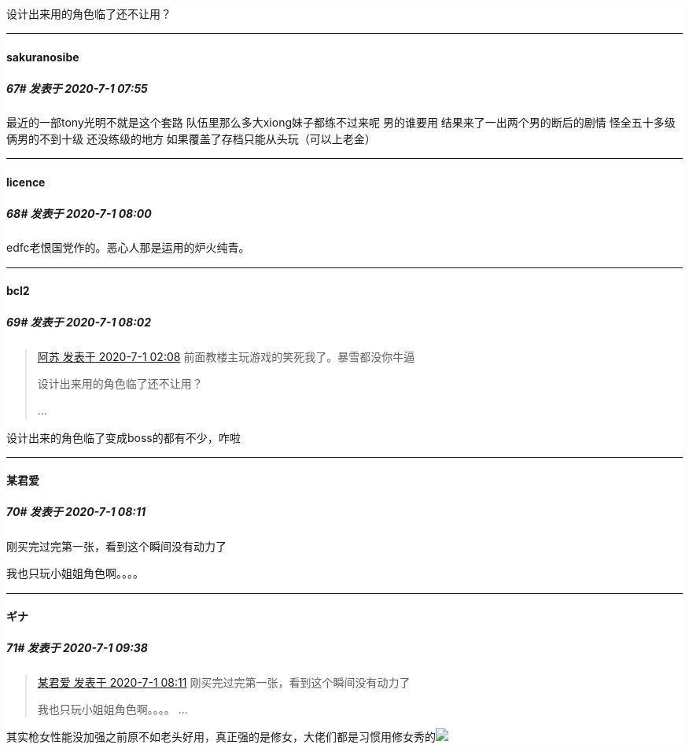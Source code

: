 设计出来用的角色临了还不让用？


-----

####  sakuranosibe  
##### 67#       发表于 2020-7-1 07:55


最近的一部tony光明不就是这个套路 队伍里那么多大xiong妹子都练不过来呢 男的谁要用 结果来了一出两个男的断后的剧情 怪全五十多级 俩男的不到十级 还没练级的地方 如果覆盖了存档只能从头玩（可以上老金）


-----

####  licence  
##### 68#       发表于 2020-7-1 08:00


edfc老恨国党作的。恶心人那是运用的炉火纯青。


-----

####  bcl2  
##### 69#       发表于 2020-7-1 08:02


<blockquote><a href="httphttps://bbs.saraba1st.com/2b/forum.php?mod=redirect&amp;goto=findpost&amp;pid=48018011&amp;ptid=1944867" target="_blank">阿苏 发表于 2020-7-1 02:08</a>
前面教楼主玩游戏的笑死我了。暴雪都没你牛逼

设计出来用的角色临了还不让用？

 ...</blockquote>
设计出来的角色临了变成boss的都有不少，咋啦


-----

####  某君爱  
##### 70#       发表于 2020-7-1 08:11


刚买完过完第一张，看到这个瞬间没有动力了

我也只玩小姐姐角色啊。。。。


-----

####  ギナ  
##### 71#       发表于 2020-7-1 09:38


<blockquote><a href="httphttps://bbs.saraba1st.com/2b/forum.php?mod=redirect&amp;goto=findpost&amp;pid=48018718&amp;ptid=1944867" target="_blank">某君爱 发表于 2020-7-1 08:11</a>
刚买完过完第一张，看到这个瞬间没有动力了

我也只玩小姐姐角色啊。。。。 ...</blockquote>
其实枪女性能没加强之前原不如老头好用，真正强的是修女，大佬们都是习惯用修女秀的<img src="https://static.saraba1st.com/image/smiley/face2017/068.png" referrerpolicy="no-referrer">
